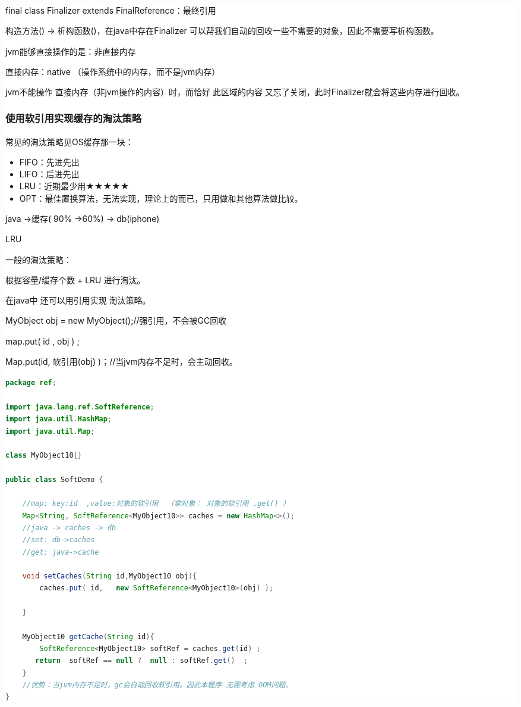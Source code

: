 final class Finalizer extends FinalReference：最终引用

构造方法()  -> 析构函数()，在java中存在Finalizer  可以帮我们自动的回收一些不需要的对象，因此不需要写析构函数。   

jvm能够直接操作的是：非直接内存 

直接内存：native （操作系统中的内存，而不是jvm内存）

jvm不能操作 直接内存（非jvm操作的内容）时，而恰好 此区域的内容 又忘了关闭，此时Finalizer就会将这些内存进行回收。

### 使用软引用实现缓存的淘汰策略

常见的淘汰策略见OS缓存那一块：

- FIFO：先进先出
- LIFO：后进先出
- LRU：近期最少用★★★★★
- OPT：最佳置换算法，无法实现，理论上的而已，只用做和其他算法做比较。

java ->缓存( 90% ->60%)  ->   db(iphone)

LRU

一般的淘汰策略：

根据容量/缓存个数 + LRU 进行淘汰。

在java中 还可以用引用实现 淘汰策略。

MyObject obj = new MyObject();//强引用，不会被GC回收

map.put( id   ,   obj ) ;

Map.put(id,  软引用(obj) )；//当jvm内存不足时，会主动回收。

```java
package ref;

import java.lang.ref.SoftReference;
import java.util.HashMap;
import java.util.Map;

class MyObject10{}

public class SoftDemo {

    //map: key:id  ,value:对象的软引用  （拿对象： 对象的软引用 .get() ）
    Map<String, SoftReference<MyObject10>> caches = new HashMap<>();
    //java -> caches -> db
    //set: db->caches
    //get: java->cache

    void setCaches(String id,MyObject10 obj){
        caches.put( id,   new SoftReference<MyObject10>(obj) );

    }

    MyObject10 getCache(String id){
        SoftReference<MyObject10> softRef = caches.get(id) ;
       return  softRef == null ?  null : softRef.get()  ;
    }
    //优势：当jvm内存不足时，gc会自动回收软引用。因此本程序 无需考虑 OOM问题。
}
```
